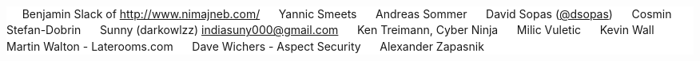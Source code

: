  <tr>
   <td>&nbsp;&nbsp;&nbsp;&nbsp;</td>
   <td>Benjamin Slack of <a href="http://www.nimajneb.com/" rel="nofollow">http://www.nimajneb.com/</a></td>
  </tr> 
  <tr>
   <td>&nbsp;&nbsp;&nbsp;&nbsp;</td>
   <td>Yannic Smeets</td>
  </tr> 
  <tr>
   <td>&nbsp;&nbsp;&nbsp;&nbsp;</td>
   <td>Andreas Sommer</td>
  </tr> 
  <tr>
   <td>&nbsp;&nbsp;&nbsp;&nbsp;</td>
   <td>David Sopas (<a href="https://twitter.com/dsopas" rel="nofollow">@dsopas</a>)</td>
  </tr> 
  <tr>
   <td>&nbsp;&nbsp;&nbsp;&nbsp;</td>
   <td>Cosmin Stefan-Dobrin</td>
  </tr> 
  <tr>
   <td>&nbsp;&nbsp;&nbsp;&nbsp;</td>
   <td>Sunny (darkowlzz) <a href="mailto:indiasuny000@gmail.com" rel="nofollow">indiasuny000@gmail.com</a></td>
  </tr> 
  <tr>
   <td>&nbsp;&nbsp;&nbsp;&nbsp;</td>
   <td>Ken Treimann, Cyber Ninja</td>
  </tr> 
  <tr>
   <td>&nbsp;&nbsp;&nbsp;&nbsp;</td>
   <td>Milic Vuletic</td>
  </tr> 
  <tr>
   <td>&nbsp;&nbsp;&nbsp;&nbsp;</td>
   <td>Kevin Wall</td>
  </tr> 
  <tr>
   <td>&nbsp;&nbsp;&nbsp;&nbsp;</td>
   <td>Martin Walton - Laterooms.com</td>
  </tr> 
  <tr>
   <td>&nbsp;&nbsp;&nbsp;&nbsp;</td>
   <td>Dave Wichers - Aspect Security</td>
  </tr> 
  <tr>
   <td>&nbsp;&nbsp;&nbsp;&nbsp;</td>
   <td>Alexander Zapasnik</td>
  </tr> 
 </tbody>
</table>

